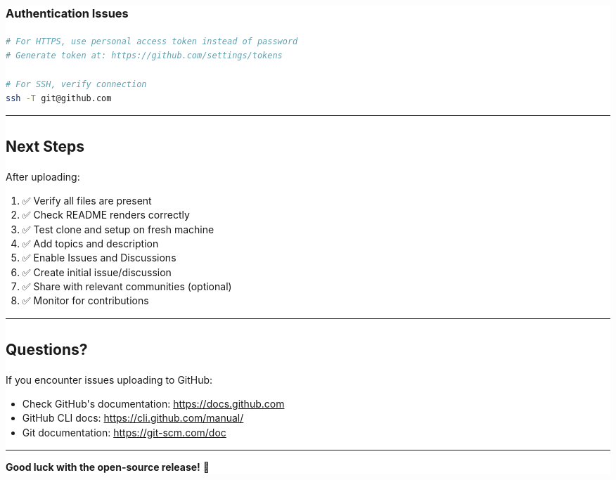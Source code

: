 ### Authentication Issues

```bash
# For HTTPS, use personal access token instead of password
# Generate token at: https://github.com/settings/tokens

# For SSH, verify connection
ssh -T git@github.com
```

---

## Next Steps

After uploading:

1. ✅ Verify all files are present
2. ✅ Check README renders correctly
3. ✅ Test clone and setup on fresh machine
4. ✅ Add topics and description
5. ✅ Enable Issues and Discussions
6. ✅ Create initial issue/discussion
7. ✅ Share with relevant communities (optional)
8. ✅ Monitor for contributions

---

## Questions?

If you encounter issues uploading to GitHub:

- Check GitHub's documentation: https://docs.github.com
- GitHub CLI docs: https://cli.github.com/manual/
- Git documentation: https://git-scm.com/doc

---

**Good luck with the open-source release!** 🚀
